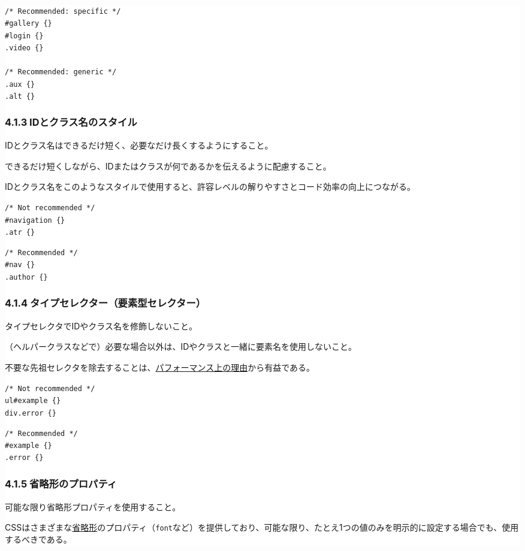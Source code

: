```
/* Recommended: specific */
#gallery {}
#login {}
.video {}

/* Recommended: generic */
.aux {}
.alt {}
```

### 4.1.3 IDとクラス名のスタイル

IDとクラス名はできるだけ短く、必要なだけ長くするようにすること。

できるだけ短くしながら、IDまたはクラスが何であるかを伝えるように配慮すること。

IDとクラス名をこのようなスタイルで使用すると、許容レベルの解りやすさとコード効率の向上につながる。

```
/* Not recommended */
#navigation {}
.atr {}
```

```
/* Recommended */
#nav {}
.author {}
```

### 4.1.4 タイプセレクター（要素型セレクター）

タイプセレクタでIDやクラス名を修飾しないこと。

（ヘルパークラスなどで）必要な場合以外は、IDやクラスと一緒に要素名を使用しないこと。

不要な先祖セレクタを除去することは、[パフォーマンス上の理由](http://www.stevesouders.com/blog/2009/06/18/simplifying-css-selectors/)から有益である。

```
/* Not recommended */
ul#example {}
div.error {}
```

```
/* Recommended */
#example {}
.error {}
```

### 4.1.5 省略形のプロパティ

可能な限り省略形プロパティを使用すること。

CSSはさまざまな[省略形](http://www.w3.org/TR/CSS21/about.html#shorthand)のプロパティ（`font`など）を提供しており、可能な限り、たとえ1つの値のみを明示的に設定する場合でも、使用するべきである。
